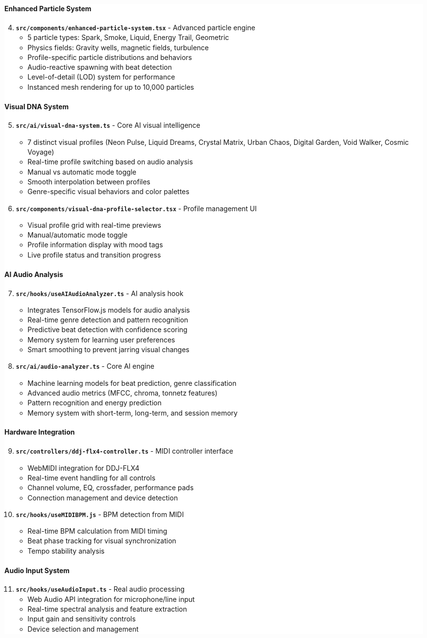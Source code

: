 #### Enhanced Particle System
4. **`src/components/enhanced-particle-system.tsx`** - Advanced particle engine
   - 5 particle types: Spark, Smoke, Liquid, Energy Trail, Geometric
   - Physics fields: Gravity wells, magnetic fields, turbulence
   - Profile-specific particle distributions and behaviors
   - Audio-reactive spawning with beat detection
   - Level-of-detail (LOD) system for performance
   - Instanced mesh rendering for up to 10,000 particles

#### Visual DNA System
5. **`src/ai/visual-dna-system.ts`** - Core AI visual intelligence
   - 7 distinct visual profiles (Neon Pulse, Liquid Dreams, Crystal Matrix, Urban Chaos, Digital Garden, Void Walker, Cosmic Voyage)
   - Real-time profile switching based on audio analysis
   - Manual vs automatic mode toggle
   - Smooth interpolation between profiles
   - Genre-specific visual behaviors and color palettes

6. **`src/components/visual-dna-profile-selector.tsx`** - Profile management UI
   - Visual profile grid with real-time previews
   - Manual/automatic mode toggle
   - Profile information display with mood tags
   - Live profile status and transition progress

#### AI Audio Analysis
7. **`src/hooks/useAIAudioAnalyzer.ts`** - AI analysis hook
   - Integrates TensorFlow.js models for audio analysis
   - Real-time genre detection and pattern recognition
   - Predictive beat detection with confidence scoring
   - Memory system for learning user preferences
   - Smart smoothing to prevent jarring visual changes

8. **`src/ai/audio-analyzer.ts`** - Core AI engine
   - Machine learning models for beat prediction, genre classification
   - Advanced audio metrics (MFCC, chroma, tonnetz features)
   - Pattern recognition and energy prediction
   - Memory system with short-term, long-term, and session memory

#### Hardware Integration
9. **`src/controllers/ddj-flx4-controller.ts`** - MIDI controller interface
   - WebMIDI integration for DDJ-FLX4
   - Real-time event handling for all controls
   - Channel volume, EQ, crossfader, performance pads
   - Connection management and device detection

10. **`src/hooks/useMIDIBPM.js`** - BPM detection from MIDI
    - Real-time BPM calculation from MIDI timing
    - Beat phase tracking for visual synchronization
    - Tempo stability analysis

#### Audio Input System
11. **`src/hooks/useAudioInput.ts`** - Real audio processing
    - Web Audio API integration for microphone/line input
    - Real-time spectral analysis and feature extraction
    - Input gain and sensitivity controls
    - Device selection and management
